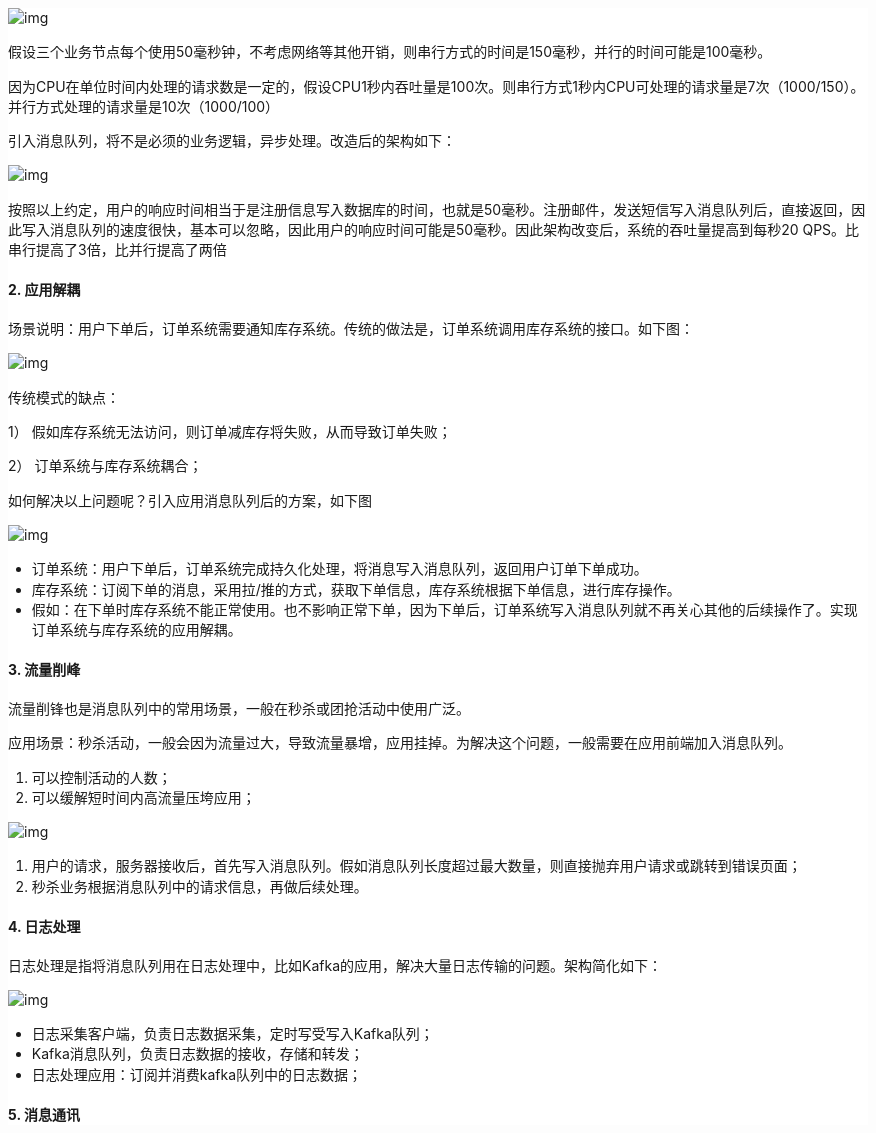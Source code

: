 ![img](https://xianyunyh.gitbooks.io/php-interview/MQ/images/820332-20160124211115703-218873208.png)

假设三个业务节点每个使用50毫秒钟，不考虑网络等其他开销，则串行方式的时间是150毫秒，并行的时间可能是100毫秒。

因为CPU在单位时间内处理的请求数是一定的，假设CPU1秒内吞吐量是100次。则串行方式1秒内CPU可处理的请求量是7次（1000/150）。并行方式处理的请求量是10次（1000/100）

引入消息队列，将不是必须的业务逻辑，异步处理。改造后的架构如下：

![img](https://xianyunyh.gitbooks.io/php-interview/MQ/images/820332-20160124211131625-1083908699.png)

按照以上约定，用户的响应时间相当于是注册信息写入数据库的时间，也就是50毫秒。注册邮件，发送短信写入消息队列后，直接返回，因此写入消息队列的速度很快，基本可以忽略，因此用户的响应时间可能是50毫秒。因此架构改变后，系统的吞吐量提高到每秒20 QPS。比串行提高了3倍，比并行提高了两倍

#### 2. 应用解耦

场景说明：用户下单后，订单系统需要通知库存系统。传统的做法是，订单系统调用库存系统的接口。如下图：

![img](http://static.codeceo.com/images/2016/02/4a63d31c026678ec4f5e4c65615524a5.png)

传统模式的缺点：

1） 假如库存系统无法访问，则订单减库存将失败，从而导致订单失败；

2） 订单系统与库存系统耦合；

如何解决以上问题呢？引入应用消息队列后的方案，如下图

![img](https://xianyunyh.gitbooks.io/php-interview/MQ/images/a0d2f7ae4bc26ac1b0534660b51af7b9.png)

- 订单系统：用户下单后，订单系统完成持久化处理，将消息写入消息队列，返回用户订单下单成功。
- 库存系统：订阅下单的消息，采用拉/推的方式，获取下单信息，库存系统根据下单信息，进行库存操作。
- 假如：在下单时库存系统不能正常使用。也不影响正常下单，因为下单后，订单系统写入消息队列就不再关心其他的后续操作了。实现订单系统与库存系统的应用解耦。

#### 3. 流量削峰

流量削锋也是消息队列中的常用场景，一般在秒杀或团抢活动中使用广泛。

应用场景：秒杀活动，一般会因为流量过大，导致流量暴增，应用挂掉。为解决这个问题，一般需要在应用前端加入消息队列。

1. 可以控制活动的人数；
2. 可以缓解短时间内高流量压垮应用；

![img](https://xianyunyh.gitbooks.io/php-interview/MQ/images/addea89be214fa66a0d45db711da4f91.png)

1. 用户的请求，服务器接收后，首先写入消息队列。假如消息队列长度超过最大数量，则直接抛弃用户请求或跳转到错误页面；
2. 秒杀业务根据消息队列中的请求信息，再做后续处理。

#### 4. 日志处理

日志处理是指将消息队列用在日志处理中，比如Kafka的应用，解决大量日志传输的问题。架构简化如下：

![img](https://xianyunyh.gitbooks.io/php-interview/MQ/images/91a956e890623d5f05b3dac013d8dd3a.png)

- 日志采集客户端，负责日志数据采集，定时写受写入Kafka队列；
- Kafka消息队列，负责日志数据的接收，存储和转发；
- 日志处理应用：订阅并消费kafka队列中的日志数据；

#### 5. 消息通讯
